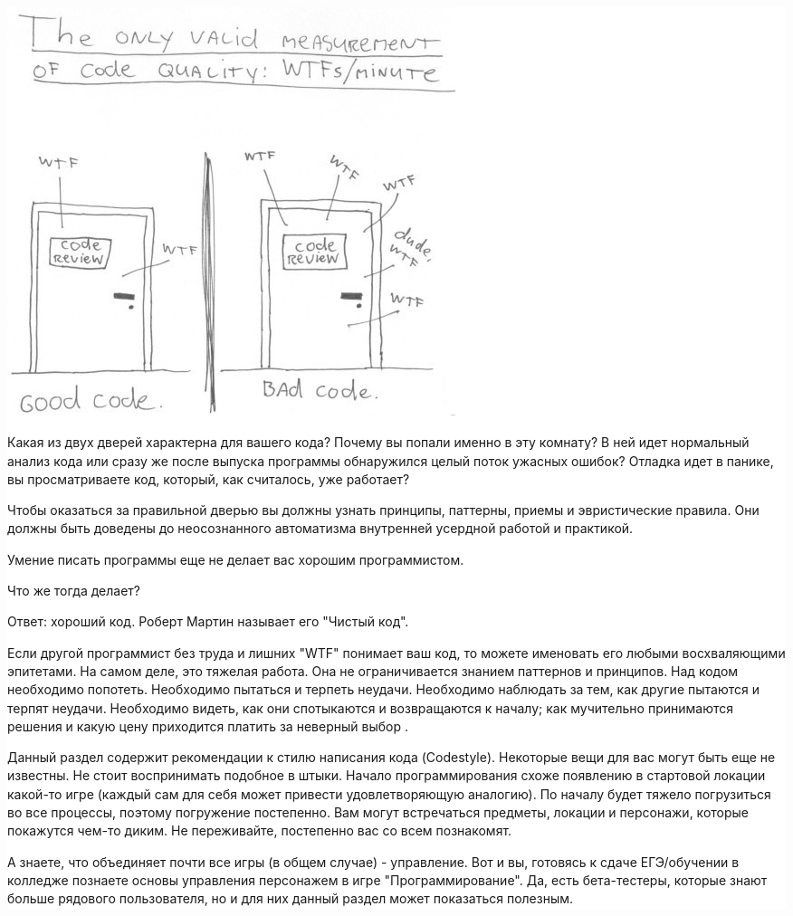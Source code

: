 ![01](/CPP_from_LETI/LETI_01/img/01_04.jpg)

Какая из двух дверей характерна для вашего кода? Почему вы попали именно в эту комнату? В ней идет нормальный анализ кода или сразу же после выпуска программы обнаружился целый поток ужасных ошибок? Отладка идет в панике, вы просматриваете код, который, как считалось, уже работает?

Чтобы оказаться за правильной дверью вы должны узнать принципы, паттерны, приемы и эвристические правила. Они должны быть доведены до неосознанного автоматизма внутренней усердной работой и практикой. 

Умение писать программы еще не делает вас хорошим программистом. 

Что же тогда делает? 

Ответ: хороший код. Роберт Мартин называет его "Чистый код". 

Если другой программист без труда и лишних "WTF" понимает ваш код, то можете именовать его любыми восхваляющими эпитетами. На самом деле, это тяжелая работа. Она не ограничивается знанием паттернов и принципов. Над кодом необходимо попотеть. Необходимо пытаться и терпеть неудачи. Необходимо наблюдать за тем, как другие пытаются и терпят неудачи. Необходимо видеть, как они спотыкаются и возвращаются к началу; как мучительно принимаются решения и какую цену приходится платить за неверный выбор .

Данный раздел содержит рекомендации к стилю написания кода (Codestyle). Некоторые вещи для вас могут быть еще не известны. Не стоит воспринимать подобное в штыки. Начало программирования схоже появлению в стартовой локации какой-то игре (каждый сам для себя может привести удовлетворяющую аналогию). По началу будет тяжело погрузиться во все процессы, поэтому погружение постепенно. Вам могут встречаться предметы, локации и персонажи, которые покажутся чем-то диким. Не переживайте, постепенно вас со всем познакомят.

А знаете, что объединяет почти все игры (в общем случае) - управление. Вот и вы, готовясь к сдаче ЕГЭ/обучении в колледже познаете основы управления персонажем в игре "Программирование". Да, есть бета-тестеры, которые знают больше рядового пользователя, но и для них данный раздел может показаться полезным.
